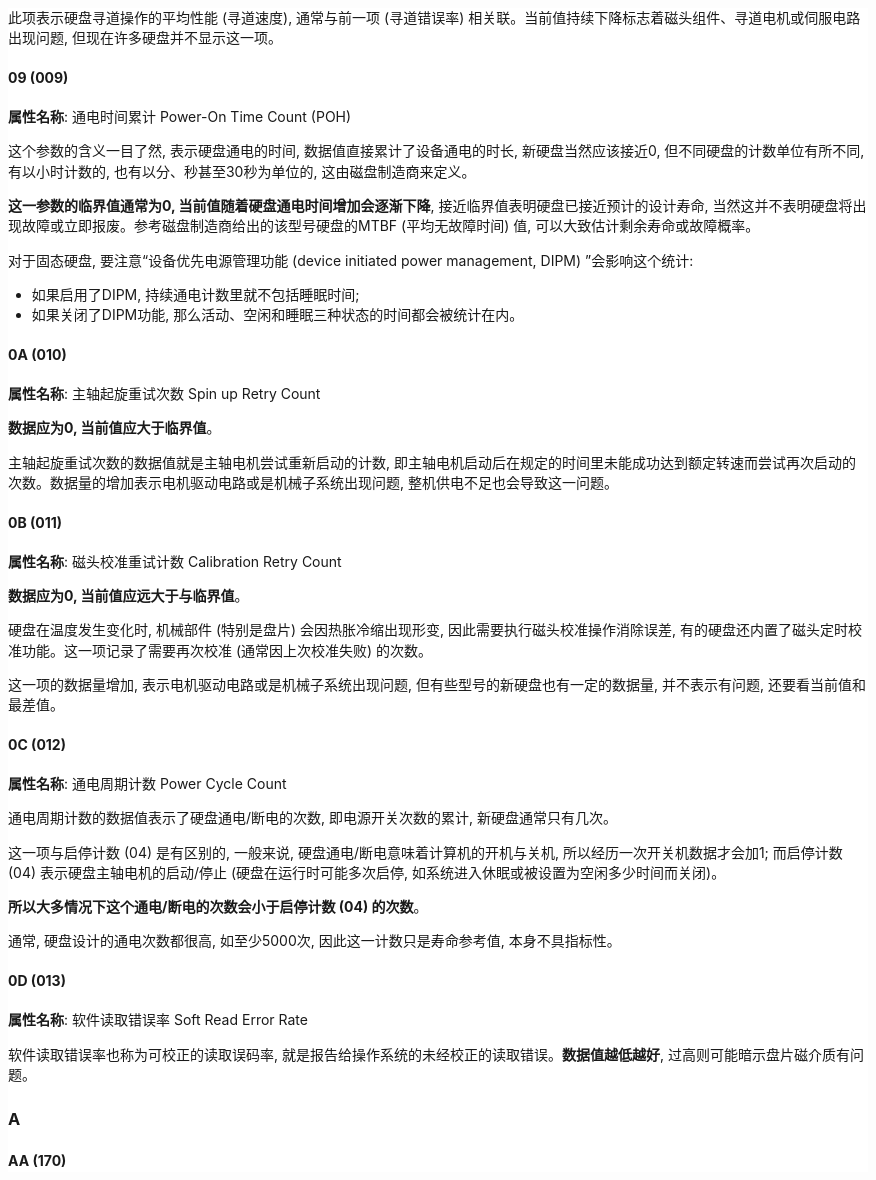 此项表示硬盘寻道操作的平均性能 (寻道速度), 通常与前一项 (寻道错误率) 相关联。当前值持续下降标志着磁头组件、寻道电机或伺服电路出现问题, 但现在许多硬盘并不显示这一项。

#### 09 (009) 

**属性名称**: 通电时间累计 Power-On Time Count (POH)

这个参数的含义一目了然, 表示硬盘通电的时间, 数据值直接累计了设备通电的时长, 新硬盘当然应该接近0, 但不同硬盘的计数单位有所不同, 有以小时计数的, 也有以分、秒甚至30秒为单位的, 这由磁盘制造商来定义。

**这一参数的临界值通常为0, 当前值随着硬盘通电时间增加会逐渐下降**, 接近临界值表明硬盘已接近预计的设计寿命, 当然这并不表明硬盘将出现故障或立即报废。参考磁盘制造商给出的该型号硬盘的MTBF (平均无故障时间) 值, 可以大致估计剩余寿命或故障概率。

对于固态硬盘, 要注意“设备优先电源管理功能 (device initiated power management, DIPM) ”会影响这个统计: 

- 如果启用了DIPM, 持续通电计数里就不包括睡眠时间; 
- 如果关闭了DIPM功能, 那么活动、空闲和睡眠三种状态的时间都会被统计在内。

#### 0A (010) 

**属性名称**: 主轴起旋重试次数 Spin up Retry Count

**数据应为0, 当前值应大于临界值**。

主轴起旋重试次数的数据值就是主轴电机尝试重新启动的计数, 即主轴电机启动后在规定的时间里未能成功达到额定转速而尝试再次启动的次数。数据量的增加表示电机驱动电路或是机械子系统出现问题, 整机供电不足也会导致这一问题。

#### 0B (011) 

**属性名称**: 磁头校准重试计数 Calibration Retry Count

**数据应为0, 当前值应远大于与临界值**。

硬盘在温度发生变化时, 机械部件 (特别是盘片) 会因热胀冷缩出现形变, 因此需要执行磁头校准操作消除误差, 有的硬盘还内置了磁头定时校准功能。这一项记录了需要再次校准 (通常因上次校准失败) 的次数。

这一项的数据量增加, 表示电机驱动电路或是机械子系统出现问题, 但有些型号的新硬盘也有一定的数据量, 并不表示有问题, 还要看当前值和最差值。

#### 0C (012) 

**属性名称**: 通电周期计数 Power Cycle Count

通电周期计数的数据值表示了硬盘通电/断电的次数, 即电源开关次数的累计, 新硬盘通常只有几次。

这一项与启停计数 (04) 是有区别的, 一般来说, 硬盘通电/断电意味着计算机的开机与关机, 所以经历一次开关机数据才会加1; 而启停计数 (04) 表示硬盘主轴电机的启动/停止 (硬盘在运行时可能多次启停, 如系统进入休眠或被设置为空闲多少时间而关闭)。

**所以大多情况下这个通电/断电的次数会小于启停计数 (04) 的次数**。

通常, 硬盘设计的通电次数都很高, 如至少5000次, 因此这一计数只是寿命参考值, 本身不具指标性。

#### 0D (013) 

**属性名称**: 软件读取错误率 Soft Read Error Rate

软件读取错误率也称为可校正的读取误码率, 就是报告给操作系统的未经校正的读取错误。**数据值越低越好**, 过高则可能暗示盘片磁介质有问题。

### A

#### AA (170) 
